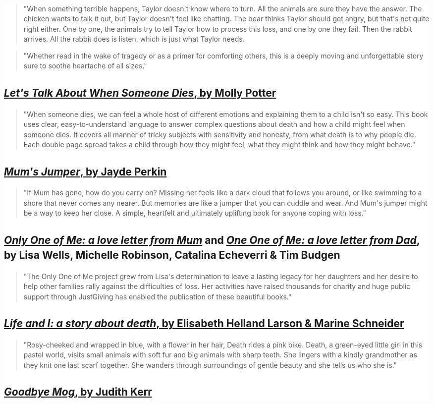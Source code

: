 > "When something terrible happens, Taylor doesn't know where to turn. All the animals are sure they have the answer. The chicken wants to talk it out, but Taylor doesn't feel like chatting. The bear thinks Taylor should get angry, but that's not quite right either. One by one, the animals try to tell Taylor how to process this loss, and one by one they fail. Then the rabbit arrives. All the rabbit does is listen, which is just what Taylor needs.

> "Whether read in the wake of tragedy or as a primer for comforting others, this is a deeply moving and unforgettable story sure to soothe heartache of all sizes."

## [<cite>Let's Talk About When Someone Dies</cite>, by Molly Potter](https://suffolk.spydus.co.uk/cgi-bin/spydus.exe/ENQ/OPAC/BIBENQ?BRN=2446478)

> "When someone dies, we can feel a whole host of different emotions and explaining them to a child isn't so easy. This book uses clear, easy-to-understand language to answer complex questions about death and how a child might feel when someone dies. It covers all manner of tricky subjects with sensitivity and honesty, from what death is to why people die. Each double page spread takes a child through how they might feel, what they might think and how they might behave."

## [<cite>Mum's Jumper</cite>, by Jayde Perkin](https://suffolk.spydus.co.uk/cgi-bin/spydus.exe/ENQ/OPAC/BIBENQ?BRN=2622471)

> "If Mum has gone, how do you carry on? Missing her feels like a dark cloud that follows you around, or like swimming to a shore that never comes any nearer. But memories are like a jumper that you can cuddle and wear. And Mum's jumper might be a way to keep her close. A simple, heartfelt and ultimately uplifting book for anyone coping with loss."

## [<cite>Only One of Me: a love letter from Mum</cite>](https://suffolk.spydus.co.uk/cgi-bin/spydus.exe/ENQ/OPAC/BIBENQ?BRN=2487852) and [<cite>One One of Me: a love letter from Dad</cite>](https://suffolk.spydus.co.uk/cgi-bin/spydus.exe/ENQ/OPAC/BIBENQ?BRN=2487851), by Lisa Wells, Michelle Robinson, Catalina Echeverri & Tim Budgen

> "The Only One of Me project grew from Lisa's determination to leave a lasting legacy for her daughters and her desire to help other families rally against the difficulties of loss. Her activities have raised thousands for charity and huge public support through JustGiving has enabled the publication of these beautiful books."

## [<cite>Life and I: a story about death</cite>, by Elisabeth Helland Larson & Marine Schneider](https://suffolk.spydus.co.uk/cgi-bin/spydus.exe/ENQ/OPAC/BIBENQ?BRN=2003130)

> "Rosy-cheeked and wrapped in blue, with a flower in her hair, Death rides a pink bike. Death, a green-eyed little girl in this pastel world, visits small animals with soft fur and big animals with sharp teeth. She lingers with a kindly grandmother as they knit one last scarf together. She wanders through surroundings of gentle beauty and she tells us who she is."

## [<cite>Goodbye Mog</cite>, by Judith Kerr](https://suffolk.spydus.co.uk/cgi-bin/spydus.exe/ENQ/OPAC/BIBENQ?BRN=62175)
